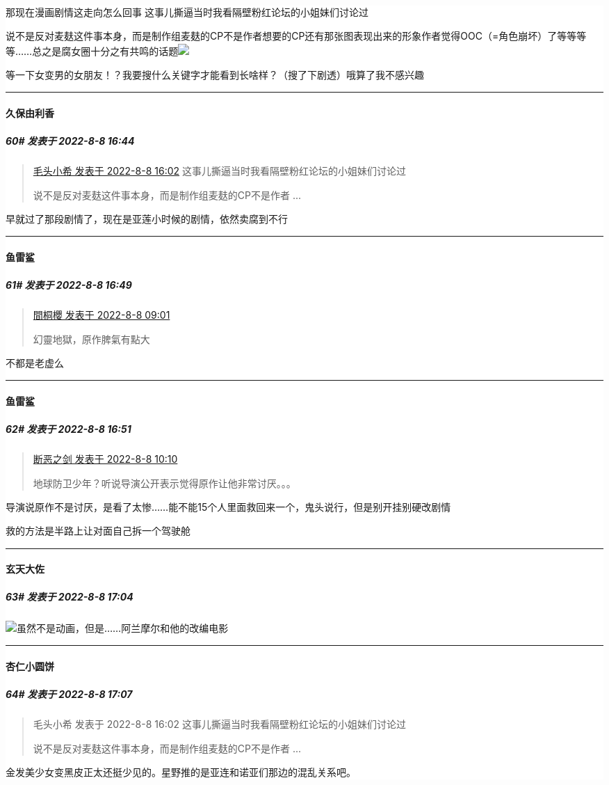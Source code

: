 那现在漫画剧情这走向怎么回事</blockquote>
这事儿撕逼当时我看隔壁粉红论坛的小姐妹们讨论过

说不是反对麦麸这件事本身，而是制作组麦麸的CP不是作者想要的CP还有那张图表现出来的形象作者觉得OOC（=角色崩坏）了等等等等……总之是腐女圈十分之有共鸣的话题<img src="https://static.saraba1st.com/image/smiley/face2017/065.png" referrerpolicy="no-referrer">

等一下女变男的女朋友！？我要搜什么关键字才能看到长啥样？（搜了下剧透）哦算了我不感兴趣

*****

####  久保由利香  
##### 60#       发表于 2022-8-8 16:44

<blockquote><a href="httphttps://bbs.saraba1st.com/2b/forum.php?mod=redirect&amp;goto=findpost&amp;pid=56978450&amp;ptid=2085674" target="_blank">毛头小希 发表于 2022-8-8 16:02</a>
这事儿撕逼当时我看隔壁粉红论坛的小姐妹们讨论过

说不是反对麦麸这件事本身，而是制作组麦麸的CP不是作者 ...</blockquote>
早就过了那段剧情了，现在是亚莲小时候的剧情，依然卖腐到不行



*****

####  鱼雷鲨  
##### 61#       发表于 2022-8-8 16:49

<blockquote><a href="httphttps://bbs.saraba1st.com/2b/forum.php?mod=redirect&amp;goto=findpost&amp;pid=56972634&amp;ptid=2085674" target="_blank">間桐櫻 发表于 2022-8-8 09:01</a>

幻靈地獄，原作脾氣有點大</blockquote>
不都是老虚么

*****

####  鱼雷鲨  
##### 62#       发表于 2022-8-8 16:51

<blockquote><a href="httphttps://bbs.saraba1st.com/2b/forum.php?mod=redirect&amp;goto=findpost&amp;pid=56973493&amp;ptid=2085674" target="_blank">断恶之剑 发表于 2022-8-8 10:10</a>

地球防卫少年？听说导演公开表示觉得原作让他非常讨厌。。。</blockquote>
导演说原作不是讨厌，是看了太惨……能不能15个人里面救回来一个，鬼头说行，但是别开挂别硬改剧情

救的方法是半路上让对面自己拆一个驾驶舱



*****

####  玄天大佐  
##### 63#       发表于 2022-8-8 17:04

<img src="https://static.saraba1st.com/image/smiley/face2017/066.png" referrerpolicy="no-referrer">虽然不是动画，但是……阿兰摩尔和他的改编电影

*****

####  杏仁小圆饼  
##### 64#       发表于 2022-8-8 17:07

<blockquote>毛头小希 发表于 2022-8-8 16:02
这事儿撕逼当时我看隔壁粉红论坛的小姐妹们讨论过

说不是反对麦麸这件事本身，而是制作组麦麸的CP不是作者 ...</blockquote>
金发美少女变黑皮正太还挺少见的。星野推的是亚连和诺亚们那边的混乱关系吧。


